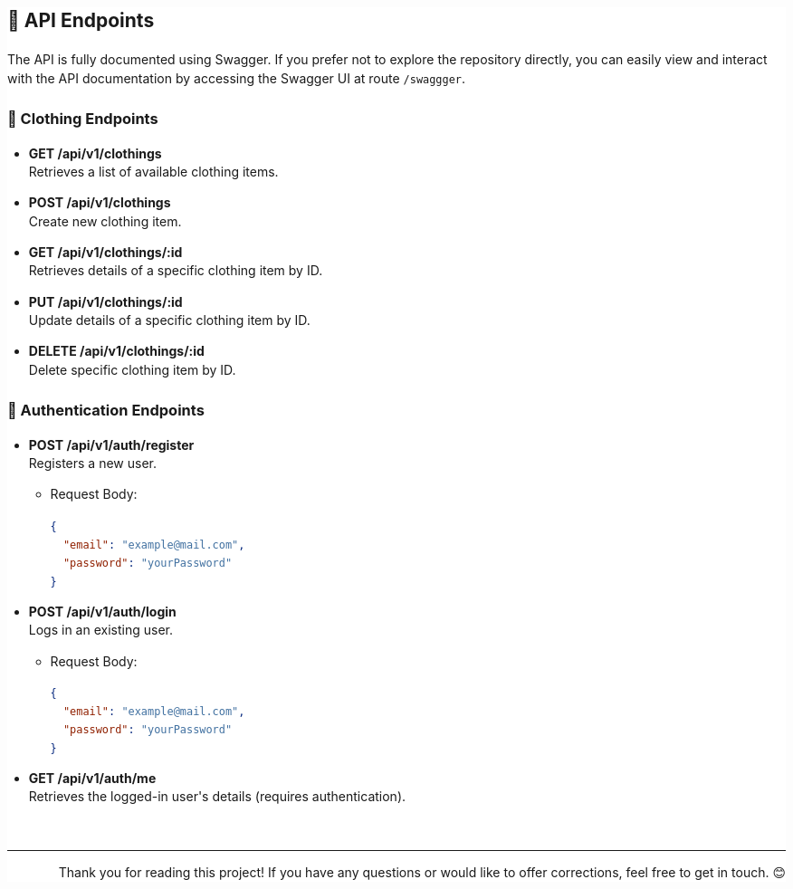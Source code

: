 ## 📡 API Endpoints

The API is fully documented using Swagger. If you prefer not to explore the repository directly, you can easily view and interact with the API documentation by accessing the Swagger UI at route `/swaggger`.

### 👕 Clothing Endpoints

- **GET /api/v1/clothings**  
  Retrieves a list of available clothing items.

- **POST /api/v1/clothings**  
  Create new clothing item.

- **GET /api/v1/clothings/:id**  
  Retrieves details of a specific clothing item by ID.

- **PUT /api/v1/clothings/:id**  
  Update details of a specific clothing item by ID.

- **DELETE /api/v1/clothings/:id**  
  Delete specific clothing item by ID.

### 🔐 Authentication Endpoints

- **POST /api/v1/auth/register**  
  Registers a new user.

  - Request Body:
    ```json
    {
      "email": "example@mail.com",
      "password": "yourPassword"
    }
    ```

- **POST /api/v1/auth/login**  
  Logs in an existing user.

  - Request Body:
    ```json
    {
      "email": "example@mail.com",
      "password": "yourPassword"
    }
    ```

- **GET /api/v1/auth/me**  
  Retrieves the logged-in user's details (requires authentication).

<br/>

---

<p align="right"> Thank you for reading this project! If you have any questions or would like to offer corrections, feel free to get in touch. 😊 </p>
